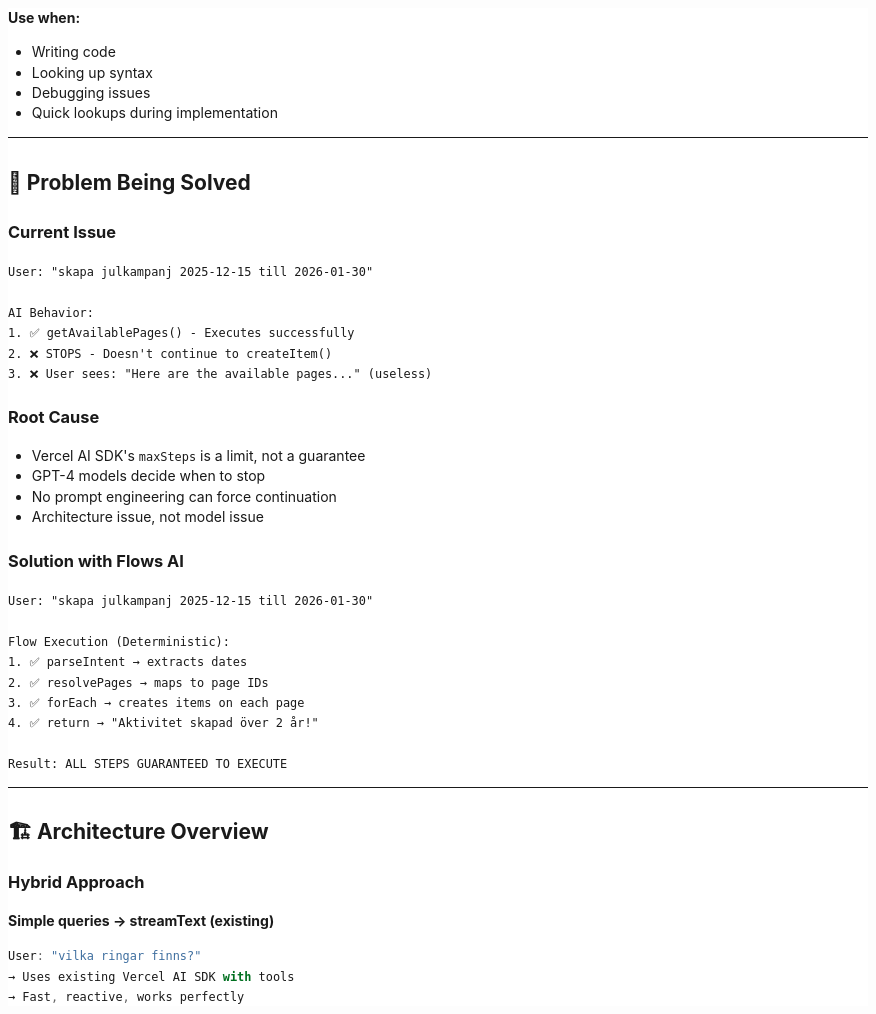 **Use when:**
- Writing code
- Looking up syntax
- Debugging issues
- Quick lookups during implementation

---

## 🎯 Problem Being Solved

### Current Issue
```
User: "skapa julkampanj 2025-12-15 till 2026-01-30"

AI Behavior:
1. ✅ getAvailablePages() - Executes successfully
2. ❌ STOPS - Doesn't continue to createItem()
3. ❌ User sees: "Here are the available pages..." (useless)
```

### Root Cause
- Vercel AI SDK's `maxSteps` is a limit, not a guarantee
- GPT-4 models decide when to stop
- No prompt engineering can force continuation
- Architecture issue, not model issue

### Solution with Flows AI
```
User: "skapa julkampanj 2025-12-15 till 2026-01-30"

Flow Execution (Deterministic):
1. ✅ parseIntent → extracts dates
2. ✅ resolvePages → maps to page IDs
3. ✅ forEach → creates items on each page
4. ✅ return → "Aktivitet skapad över 2 år!"

Result: ALL STEPS GUARANTEED TO EXECUTE
```

---

## 🏗️ Architecture Overview

### Hybrid Approach

**Simple queries → streamText (existing)**
```javascript
User: "vilka ringar finns?"
→ Uses existing Vercel AI SDK with tools
→ Fast, reactive, works perfectly
```
